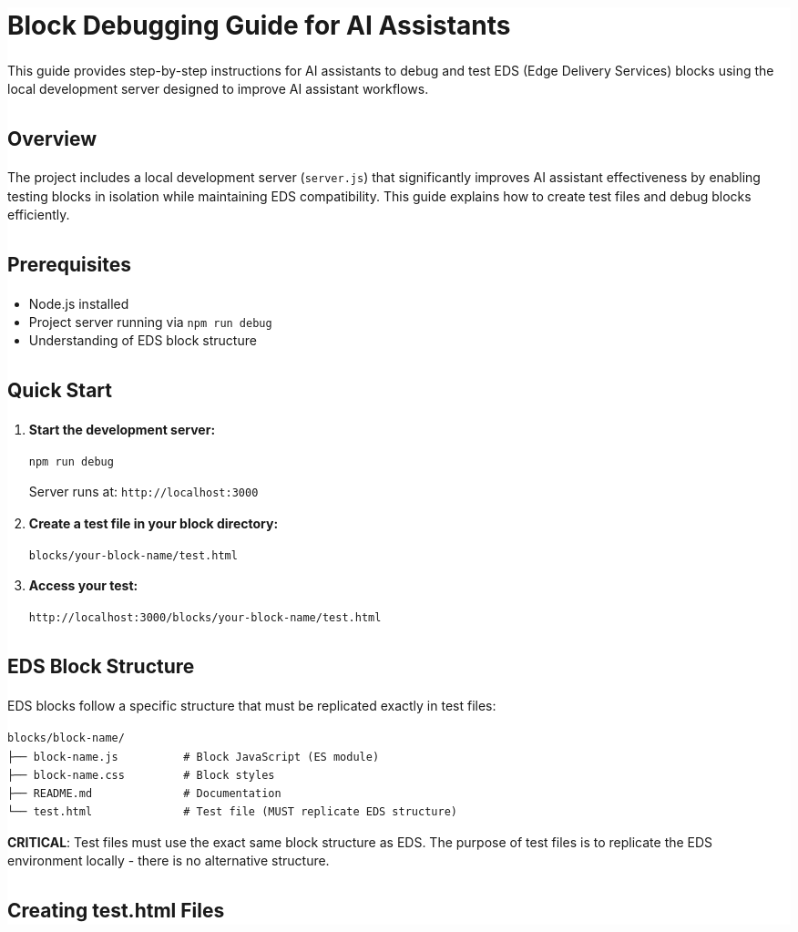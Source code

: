 # Block Debugging Guide for AI Assistants

This guide provides step-by-step instructions for AI assistants to debug and test EDS (Edge Delivery Services) blocks using the local development server designed to improve AI assistant workflows.

## Overview

The project includes a local development server (`server.js`) that significantly improves AI assistant effectiveness by enabling testing blocks in isolation while maintaining EDS compatibility. This guide explains how to create test files and debug blocks efficiently.

## Prerequisites

- Node.js installed
- Project server running via `npm run debug`
- Understanding of EDS block structure

## Quick Start

1. **Start the development server:**
   ```bash
   npm run debug
   ```
   Server runs at: `http://localhost:3000`

2. **Create a test file in your block directory:**
   ```
   blocks/your-block-name/test.html
   ```

3. **Access your test:**
   ```
   http://localhost:3000/blocks/your-block-name/test.html
   ```

## EDS Block Structure

EDS blocks follow a specific structure that must be replicated exactly in test files:

```
blocks/block-name/
├── block-name.js          # Block JavaScript (ES module)
├── block-name.css         # Block styles
├── README.md              # Documentation
└── test.html              # Test file (MUST replicate EDS structure)
```

**CRITICAL**: Test files must use the exact same block structure as EDS. The purpose of test files is to replicate the EDS environment locally - there is no alternative structure.

## Creating test.html Files
